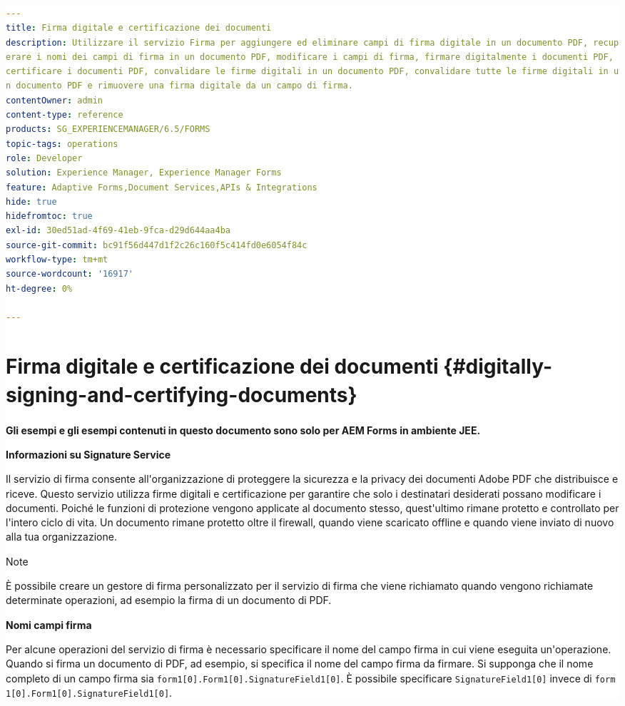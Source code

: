 ```yaml
---
title: Firma digitale e certificazione dei documenti
description: Utilizzare il servizio Firma per aggiungere ed eliminare campi di firma digitale in un documento PDF, recuperare i nomi dei campi di firma in un documento PDF, modificare i campi di firma, firmare digitalmente i documenti PDF, certificare i documenti PDF, convalidare le firme digitali in un documento PDF, convalidare tutte le firme digitali in un documento PDF e rimuovere una firma digitale da un campo di firma.
contentOwner: admin
content-type: reference
products: SG_EXPERIENCEMANAGER/6.5/FORMS
topic-tags: operations
role: Developer
solution: Experience Manager, Experience Manager Forms
feature: Adaptive Forms,Document Services,APIs & Integrations
hide: true
hidefromtoc: true
exl-id: 30ed51ad-4f69-41eb-9fca-d29d644aa4ba
source-git-commit: bc91f56d447d1f2c26c160f5c414fd0e6054f84c
workflow-type: tm+mt
source-wordcount: '16917'
ht-degree: 0%

---
```


# Firma digitale e certificazione dei documenti {#digitally-signing-and-certifying-documents}

**Gli esempi e gli esempi contenuti in questo documento sono solo per AEM Forms in ambiente JEE.**

**Informazioni su Signature Service**

Il servizio di firma consente all&#39;organizzazione di proteggere la sicurezza e la privacy dei documenti Adobe PDF che distribuisce e riceve. Questo servizio utilizza firme digitali e certificazione per garantire che solo i destinatari desiderati possano modificare i documenti. Poiché le funzioni di protezione vengono applicate al documento stesso, quest&#39;ultimo rimane protetto e controllato per l&#39;intero ciclo di vita. Un documento rimane protetto oltre il firewall, quando viene scaricato offline e quando viene inviato di nuovo alla tua organizzazione.

>[!NOTE]
>
>È possibile creare un gestore di firma personalizzato per il servizio di firma che viene richiamato quando vengono richiamate determinate operazioni, ad esempio la firma di un documento di PDF.

**Nomi campi firma**

Per alcune operazioni del servizio di firma è necessario specificare il nome del campo firma in cui viene eseguita un&#39;operazione. Quando si firma un documento di PDF, ad esempio, si specifica il nome del campo firma da firmare. Si supponga che il nome completo di un campo firma sia `form1[0].Form1[0].SignatureField1[0]`. È possibile specificare `SignatureField1[0]` invece di `form1[0].Form1[0].SignatureField1[0]`.
